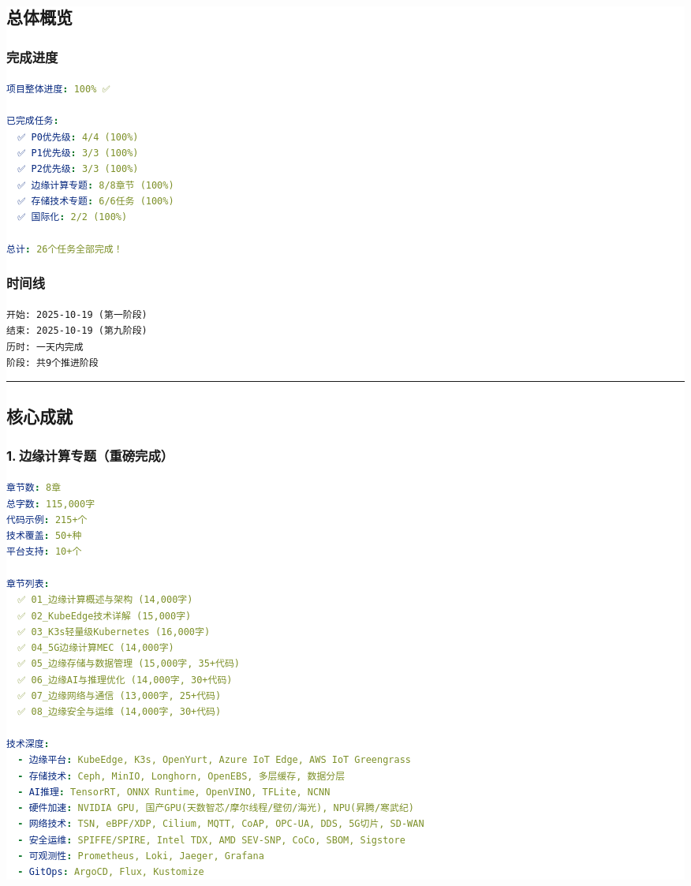 
## 总体概览

### 完成进度

```yaml
项目整体进度: 100% ✅

已完成任务:
  ✅ P0优先级: 4/4 (100%)
  ✅ P1优先级: 3/3 (100%)
  ✅ P2优先级: 3/3 (100%)
  ✅ 边缘计算专题: 8/8章节 (100%)
  ✅ 存储技术专题: 6/6任务 (100%)
  ✅ 国际化: 2/2 (100%)

总计: 26个任务全部完成！
```

### 时间线

```text
开始: 2025-10-19 (第一阶段)
结束: 2025-10-19 (第九阶段)
历时: 一天内完成
阶段: 共9个推进阶段
```

---

## 核心成就

### 1. 边缘计算专题（重磅完成）

```yaml
章节数: 8章
总字数: 115,000字
代码示例: 215+个
技术覆盖: 50+种
平台支持: 10+个

章节列表:
  ✅ 01_边缘计算概述与架构 (14,000字)
  ✅ 02_KubeEdge技术详解 (15,000字)
  ✅ 03_K3s轻量级Kubernetes (16,000字)
  ✅ 04_5G边缘计算MEC (14,000字)
  ✅ 05_边缘存储与数据管理 (15,000字, 35+代码)
  ✅ 06_边缘AI与推理优化 (14,000字, 30+代码)
  ✅ 07_边缘网络与通信 (13,000字, 25+代码)
  ✅ 08_边缘安全与运维 (14,000字, 30+代码)

技术深度:
  - 边缘平台: KubeEdge, K3s, OpenYurt, Azure IoT Edge, AWS IoT Greengrass
  - 存储技术: Ceph, MinIO, Longhorn, OpenEBS, 多层缓存, 数据分层
  - AI推理: TensorRT, ONNX Runtime, OpenVINO, TFLite, NCNN
  - 硬件加速: NVIDIA GPU, 国产GPU(天数智芯/摩尔线程/壁仞/海光), NPU(昇腾/寒武纪)
  - 网络技术: TSN, eBPF/XDP, Cilium, MQTT, CoAP, OPC-UA, DDS, 5G切片, SD-WAN
  - 安全运维: SPIFFE/SPIRE, Intel TDX, AMD SEV-SNP, CoCo, SBOM, Sigstore
  - 可观测性: Prometheus, Loki, Jaeger, Grafana
  - GitOps: ArgoCD, Flux, Kustomize
```
